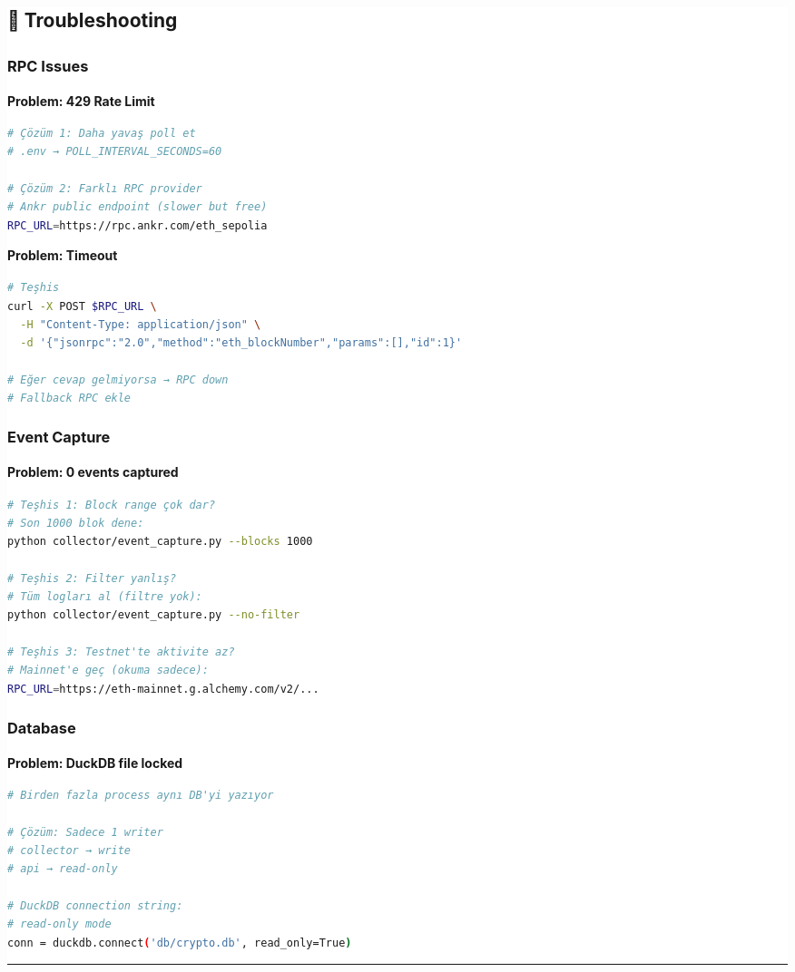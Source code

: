 
## 🧯 Troubleshooting

### RPC Issues

**Problem: 429 Rate Limit**
```bash
# Çözüm 1: Daha yavaş poll et
# .env → POLL_INTERVAL_SECONDS=60

# Çözüm 2: Farklı RPC provider
# Ankr public endpoint (slower but free)
RPC_URL=https://rpc.ankr.com/eth_sepolia
```

**Problem: Timeout**
```bash
# Teşhis
curl -X POST $RPC_URL \
  -H "Content-Type: application/json" \
  -d '{"jsonrpc":"2.0","method":"eth_blockNumber","params":[],"id":1}'

# Eğer cevap gelmiyorsa → RPC down
# Fallback RPC ekle
```

### Event Capture

**Problem: 0 events captured**
```bash
# Teşhis 1: Block range çok dar?
# Son 1000 blok dene:
python collector/event_capture.py --blocks 1000

# Teşhis 2: Filter yanlış?
# Tüm logları al (filtre yok):
python collector/event_capture.py --no-filter

# Teşhis 3: Testnet'te aktivite az?
# Mainnet'e geç (okuma sadece):
RPC_URL=https://eth-mainnet.g.alchemy.com/v2/...
```

### Database

**Problem: DuckDB file locked**
```bash
# Birden fazla process aynı DB'yi yazıyor

# Çözüm: Sadece 1 writer
# collector → write
# api → read-only

# DuckDB connection string:
# read-only mode
conn = duckdb.connect('db/crypto.db', read_only=True)
```

---